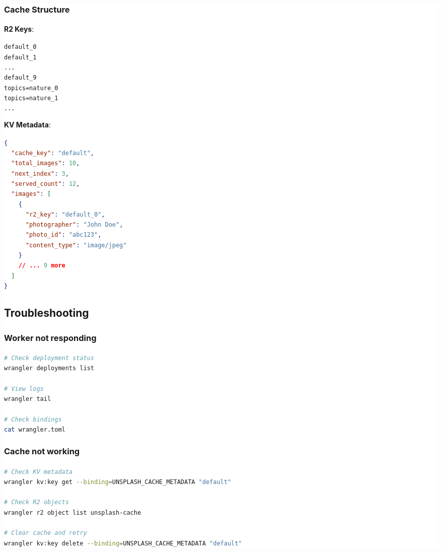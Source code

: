### Cache Structure

**R2 Keys**:
```
default_0
default_1
...
default_9
topics=nature_0
topics=nature_1
...
```

**KV Metadata**:
```json
{
  "cache_key": "default",
  "total_images": 10,
  "next_index": 3,
  "served_count": 12,
  "images": [
    {
      "r2_key": "default_0",
      "photographer": "John Doe",
      "photo_id": "abc123",
      "content_type": "image/jpeg"
    }
    // ... 9 more
  ]
}
```

## Troubleshooting

### Worker not responding
```bash
# Check deployment status
wrangler deployments list

# View logs
wrangler tail

# Check bindings
cat wrangler.toml
```

### Cache not working
```bash
# Check KV metadata
wrangler kv:key get --binding=UNSPLASH_CACHE_METADATA "default"

# Check R2 objects
wrangler r2 object list unsplash-cache

# Clear cache and retry
wrangler kv:key delete --binding=UNSPLASH_CACHE_METADATA "default"
```
